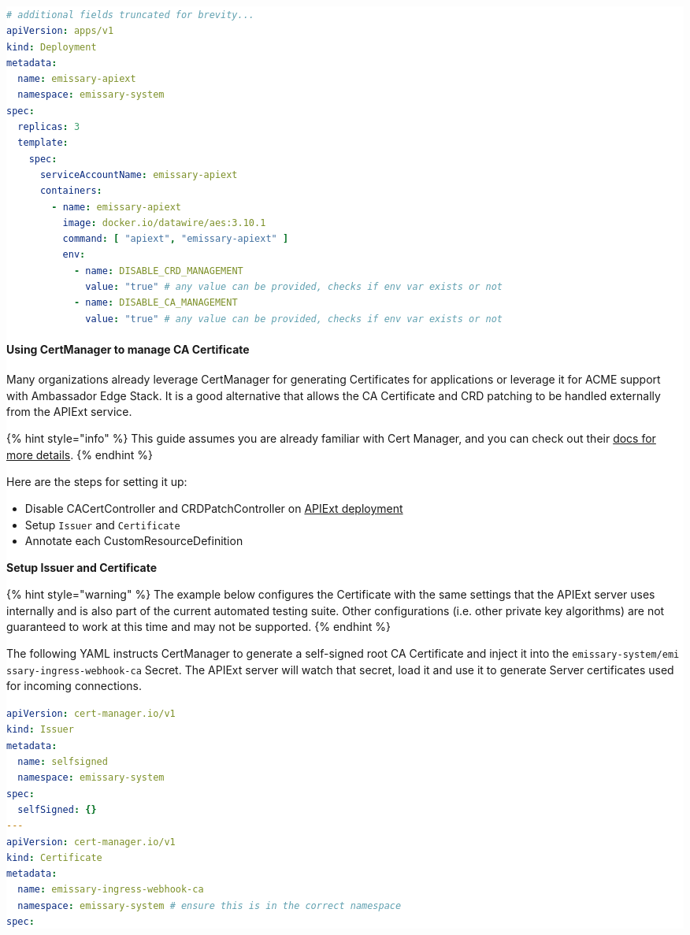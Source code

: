 ```yaml
# additional fields truncated for brevity...
apiVersion: apps/v1
kind: Deployment
metadata:
  name: emissary-apiext
  namespace: emissary-system
spec:
  replicas: 3
  template:
    spec:
      serviceAccountName: emissary-apiext
      containers:
        - name: emissary-apiext
          image: docker.io/datawire/aes:3.10.1
          command: [ "apiext", "emissary-apiext" ]
          env:
            - name: DISABLE_CRD_MANAGEMENT
              value: "true" # any value can be provided, checks if env var exists or not
            - name: DISABLE_CA_MANAGEMENT
              value: "true" # any value can be provided, checks if env var exists or not
```

#### Using CertManager to manage CA Certificate

Many organizations already leverage CertManager for generating Certificates for applications or leverage it for ACME support with Ambassador Edge Stack. It is a good alternative that allows the CA Certificate and CRD patching to be handled externally from the APIExt service.

{% hint style="info" %}
This guide assumes you are already familiar with Cert Manager, and you can check out their [docs for more details](https://cert-manager.io/docs/).
{% endhint %}

Here are the steps for setting it up:

* Disable CACertController and CRDPatchController on [APIExt deployment](ambassador-edge-stack-and-apiext.md#disable-ca-certification-and-crd-patching)
* Setup `Issuer` and `Certificate`
* Annotate each CustomResourceDefinition

**Setup Issuer and Certificate**

{% hint style="warning" %}
The example below configures the Certificate with the same settings that the APIExt server uses internally and is also part of the current automated testing suite. Other configurations (i.e. other private key algorithms) are not guaranteed to work at this time and may not be supported.
{% endhint %}

The following YAML instructs CertManager to generate a self-signed root CA Certificate and inject it into the `emissary-system/emissary-ingress-webhook-ca` Secret. The APIExt server will watch that secret, load it and use it to generate Server certificates used for incoming connections.

```yaml
apiVersion: cert-manager.io/v1
kind: Issuer
metadata:
  name: selfsigned
  namespace: emissary-system
spec:
  selfSigned: {}
---
apiVersion: cert-manager.io/v1
kind: Certificate
metadata:
  name: emissary-ingress-webhook-ca
  namespace: emissary-system # ensure this is in the correct namespace
spec:
```